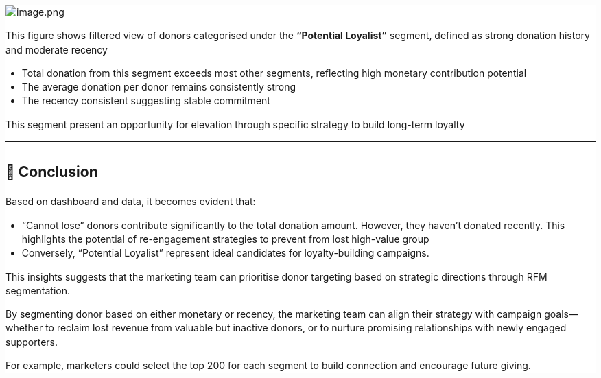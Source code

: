 
![image.png](https://i.imgur.com/cq4pZW4.png[/img])

This figure shows filtered view of donors categorised under the **“Potential Loyalist”** segment, defined as strong donation history and moderate recency

- Total donation from this segment exceeds most other segments, reflecting high monetary contribution potential
- The average donation per donor remains consistently strong
- The recency consistent suggesting stable commitment

This segment present an opportunity for elevation through specific strategy to build long-term loyalty

 

---

## 🎯 Conclusion

Based on dashboard and data, it becomes evident that:

- “Cannot lose” donors contribute significantly to the total donation amount. However, they haven’t donated recently. This highlights the potential of re-engagement strategies to prevent from lost high-value group
- Conversely,  “Potential Loyalist” represent ideal candidates for loyalty-building campaigns.

This insights suggests that the marketing team can prioritise donor targeting based on strategic directions through RFM segmentation.

By segmenting donor based on either monetary or recency, the marketing team can align their strategy with campaign goals—whether to reclaim lost revenue from valuable but inactive donors, or to nurture promising relationships with newly engaged supporters.

For example, marketers could select the top 200 for each segment to build connection and encourage future giving.
